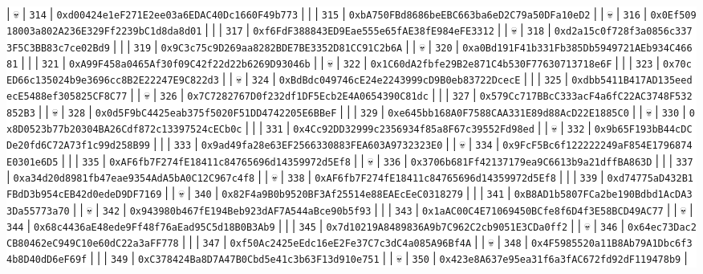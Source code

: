 | 💀 | `314` | `0xd00424e1eF271E2ee03a6EDAC40Dc1660F49b773` |
|  | `315` | `0xbA750FBd8686beEBC663ba6eD2C79a50DFa10eD2` |
| 💀 | `316` | `0x0Ef50918003a802A236E329Ff2239bC1d8da8d01` |
|  | `317` | `0xf6FdF388843ED9Eae555e65fAE38fE984eFE3312` |
| 💀 | `318` | `0xd2a15c0f728f3a0856c3373F5C3BB83c7ce02Bd9` |
|  | `319` | `0x9C3c75c9D269aa8282BDE7BE3352D81CC91C2b6A` |
| 💀 | `320` | `0xa0Bd191F41b331Fb385Db5949721AEb934C46681` |
|  | `321` | `0xA99F458a0465Af30f09C42f22d22b6269D93046b` |
| 💀 | `322` | `0x1C60dA2fbfe29B2e871C4b530F77630713718e6F` |
|  | `323` | `0x70cED66c135024b9e3696cc8B2E22247E9C822d3` |
| 💀 | `324` | `0xBdBdc049746cE24e2243999cD9B0eb83722DcecE` |
|  | `325` | `0xdbb5411B417AD135eedecE5488ef305825CF8C77` |
| 💀 | `326` | `0x7C7282767D0f232df1DF5Ecb2E4A0654390C81dc` |
|  | `327` | `0x579Cc717BBcC333acF4a6fC22AC3748F532852B3` |
| 💀 | `328` | `0x0d5F9bC4425eab375f5020F51DD4742205E6BBeF` |
|  | `329` | `0xe645bb168A0F7588CAA331E89d88AcD22E1885C0` |
| 💀 | `330` | `0x8D0523b77b20304BA26Cdf872c13397524cECb0c` |
|  | `331` | `0x4Cc92DD32999c2356934f85a8F67c39552Fd98ed` |
| 💀 | `332` | `0x9b65F193bB44cDCDe20fd6C72A73f1c99d258B99` |
|  | `333` | `0x9ad49fa28e63EF2566330883FEA603A9732323E0` |
| 💀 | `334` | `0x9FcF5Bc6f122222249aF854E1796874E0301e6D5` |
|  | `335` | `0xAF6fb7F274fE18411c84765696d14359972d5Ef8` |
| 💀 | `336` | `0x3706b681Ff42137179ea9C6613b9a21dffBA863D` |
|  | `337` | `0xa34d20d8981fb47eae9354AdA5bA0C12C967c4f8` |
| 💀 | `338` | `0xAF6fb7F274fE18411c84765696d14359972d5Ef8` |
|  | `339` | `0xd74775aD432B1FBdD3b954cEB42d0edeD9DF7169` |
| 💀 | `340` | `0x82F4a9B0b9520BF3Af25514e88EAEcEeC0318279` |
|  | `341` | `0xB8AD1b5807FCa2be190Bdbd1AcDA33Da55773a70` |
| 💀 | `342` | `0x943980b467fE194Beb923dAF7A544aBce90b5f93` |
|  | `343` | `0x1aAC00C4E71069450BCfe8f6D4f3E58BCD49AC77` |
| 💀 | `344` | `0x68c4436aE48ede9Ff48f76aEad95C5d18B0B3Ab9` |
|  | `345` | `0x7d10219A8489836A9b7C962C2cb9051E3CDa0ff2` |
| 💀 | `346` | `0x64ec73Dac2CB80462eC949C10e60dC22a3aFF778` |
|  | `347` | `0xf50Ac2425eEdc16eE2Fe37C7c3dC4a085A96Bf4A` |
| 💀 | `348` | `0x4F5985520a11B8Ab79A1Dbc6f34b8D40dD6eF69f` |
|  | `349` | `0xC378424Ba8D7A47B0Cbd5e41c3b63F13d910e751` |
| 💀 | `350` | `0x423e8A637e95ea31f6a3fAC672fd92dF119478b9` |